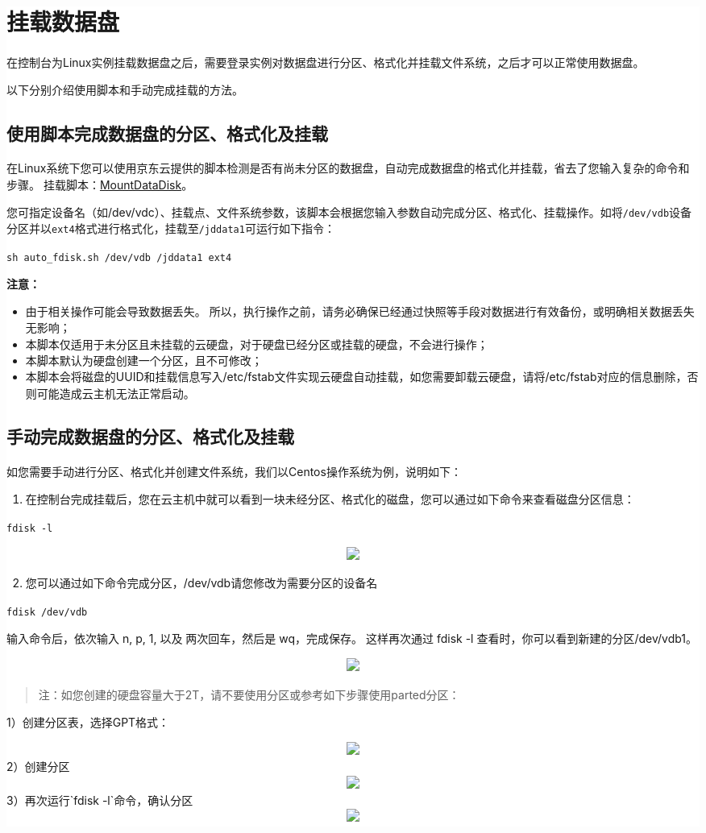 # 挂载数据盘
在控制台为Linux实例挂载数据盘之后，需要登录实例对数据盘进行分区、格式化并挂载文件系统，之后才可以正常使用数据盘。

以下分别介绍使用脚本和手动完成挂载的方法。

## 使用脚本完成数据盘的分区、格式化及挂载
在Linux系统下您可以使用京东云提供的脚本检测是否有尚未分区的数据盘，自动完成数据盘的格式化并挂载，省去了您输入复杂的命令和步骤。
挂载脚本：[MountDataDisk][1]。

您可指定设备名（如/dev/vdc）、挂载点、文件系统参数，该脚本会根据您输入参数自动完成分区、格式化、挂载操作。如将`/dev/vdb`设备分区并以`ext4`格式进行格式化，挂载至`/jddata1`可运行如下指令：
 
```Shell
sh auto_fdisk.sh /dev/vdb /jddata1 ext4
```

**注意：**

* 由于相关操作可能会导致数据丢失。 所以，执行操作之前，请务必确保已经通过快照等手段对数据进行有效备份，或明确相关数据丢失无影响；
* 本脚本仅适用于未分区且未挂载的云硬盘，对于硬盘已经分区或挂载的硬盘，不会进行操作；
* 本脚本默认为硬盘创建一个分区，且不可修改；
* 本脚本会将磁盘的UUID和挂载信息写入/etc/fstab文件实现云硬盘自动挂载，如您需要卸载云硬盘，请将/etc/fstab对应的信息删除，否则可能造成云主机无法正常启动。

## 手动完成数据盘的分区、格式化及挂载
如您需要手动进行分区、格式化并创建文件系统，我们以Centos操作系统为例，说明如下：

1. 在控制台完成挂载后，您在云主机中就可以看到一块未经分区、格式化的磁盘，您可以通过如下命令来查看磁盘分区信息：
	
```Shell
fdisk -l
```

<div align="center">
<img src="https://img1.jcloudcs.com/cn/image/vm/Getting-Start-Linux-mount.png" width="700">
</div>

2. 您可以通过如下命令完成分区，/dev/vdb请您修改为需要分区的设备名

```Shell
fdisk /dev/vdb	
```
输入命令后，依次输入 n, p, 1, 以及 两次回车，然后是 wq，完成保存。 这样再次通过 fdisk -l 查看时，你可以看到新建的分区/dev/vdb1。<br>
<div align="center">
<img src="https://img1.jcloudcs.com/cn/image/vm/Getting-Start-Linux-mount1.png" width="700">
</div>
	
>注：如您创建的硬盘容量大于2T，请不要使用分区或参考如下步骤使用parted分区：<br>

 1）创建分区表，选择GPT格式：<br>
 <div align="center"><img src="https://img1.jcloudcs.com/cn/image/vm/Getting-Start-Linux-mount2.png" width="700"></div>
 2）创建分区<br>
 <div align="center"><img src="https://img1.jcloudcs.com/cn/image/vm/Getting-Start-Linux-mount3.png" width="700"></div>
 3）再次运行`fdisk -l`命令，确认分区<br>
 <div align="center"><img src="https://img1.jcloudcs.com/cn/image/vm/Getting-Start-Linux-mount4.png" width="700"></div>


  [1]: https://iaas-cns-download.oss.cn-north-1.jcloudcs.com/DOCS/auto_fdisk.sh